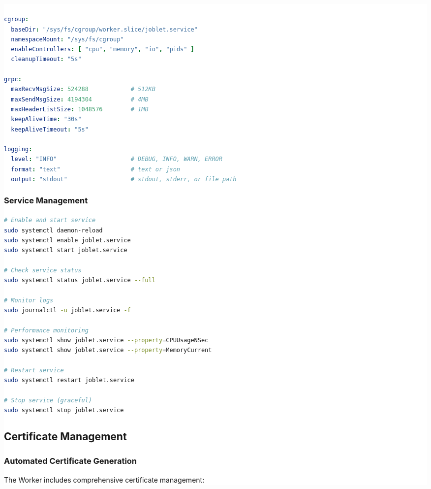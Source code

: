 ```yaml

cgroup:
  baseDir: "/sys/fs/cgroup/worker.slice/joblet.service"
  namespaceMount: "/sys/fs/cgroup"
  enableControllers: [ "cpu", "memory", "io", "pids" ]
  cleanupTimeout: "5s"

grpc:
  maxRecvMsgSize: 524288            # 512KB
  maxSendMsgSize: 4194304           # 4MB
  maxHeaderListSize: 1048576        # 1MB
  keepAliveTime: "30s"
  keepAliveTimeout: "5s"

logging:
  level: "INFO"                     # DEBUG, INFO, WARN, ERROR
  format: "text"                    # text or json
  output: "stdout"                  # stdout, stderr, or file path
```

### Service Management

```bash
# Enable and start service
sudo systemctl daemon-reload
sudo systemctl enable joblet.service
sudo systemctl start joblet.service

# Check service status
sudo systemctl status joblet.service --full

# Monitor logs
sudo journalctl -u joblet.service -f

# Performance monitoring
sudo systemctl show joblet.service --property=CPUUsageNSec
sudo systemctl show joblet.service --property=MemoryCurrent

# Restart service
sudo systemctl restart joblet.service

# Stop service (graceful)
sudo systemctl stop joblet.service
```

## Certificate Management

### Automated Certificate Generation

The Worker includes comprehensive certificate management:
